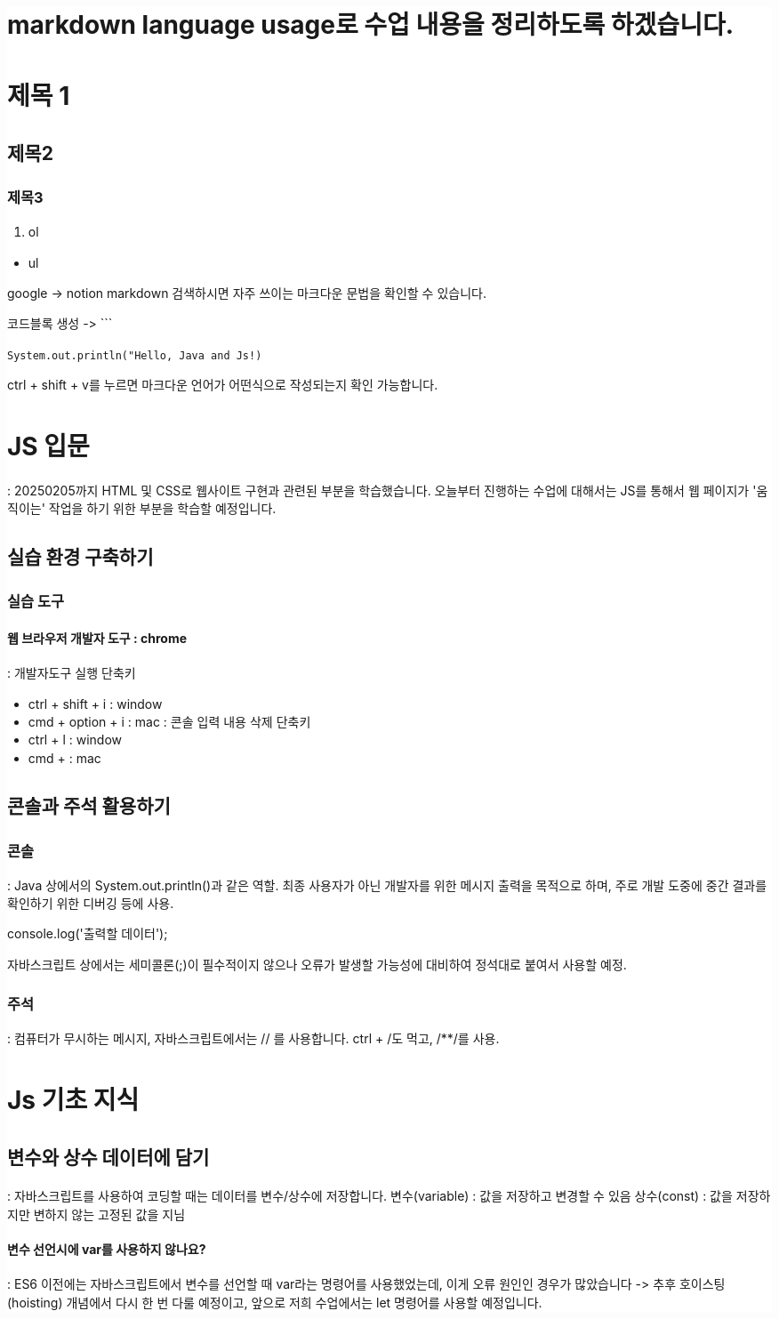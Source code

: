 # markdown language usage로 수업 내용을 정리하도록 하겠습니다.

# 제목 1
## 제목2
### 제목3

1. ol
- ul

google -> notion markdown 검색하시면 자주 쓰이는 마크다운 문법을 확인할 수 있습니다.

코드블록 생성 -> ```
```
System.out.println("Hello, Java and Js!)
```

ctrl + shift + v를 누르면 마크다운 언어가 어떤식으로 작성되는지 확인 가능합니다.

# JS 입문
  : 20250205까지 HTML 및 CSS로 웹사이트 구현과 관련된 부분을 학습했습니다. 오늘부터 진행하는 수업에 대해서는 JS를 통해서 웹 페이지가 '움직이는' 작업을 하기 위한 부분을 학습할 예정입니다.

## 실습 환경 구축하기
### 실습 도구
#### 웹 브라우저 개발자 도구 : chrome
: 개발자도구 실행 단축키
- ctrl + shift + i : window
- cmd + option + i : mac
: 콘솔 입력 내용 삭제 단축키
- ctrl + l : window 
- cmd + : mac

## 콘솔과 주석 활용하기
### 콘솔
: Java 상에서의 System.out.println()과 같은 역할. 최종 사용자가 아닌 개발자를 위한 메시지 출력을 목적으로 하며, 주로 개발 도중에 중간 결과를 확인하기 위한 디버깅 등에 사용.

console.log('출력할 데이터');

자바스크립트 상에서는 세미콜론(;)이 필수적이지 않으나 오류가 발생할 가능성에 대비하여 정석대로 붙여서 사용할 예정.

### 주석
: 컴퓨터가 무시하는 메시지, 자바스크립트에서는 // 를 사용합니다. ctrl + /도 먹고, /**/를 사용.

# Js 기초 지식
## 변수와 상수 데이터에 담기
: 자바스크립트를 사용하여 코딩할 때는 데이터를 변수/상수에 저장합니다.
변수(variable) : 값을 저장하고 변경할 수 있음
상수(const) : 값을 저장하지만 변하지 않는 고정된 값을 지님
#### 변수 선언시에 var를 사용하지 않나요?
: ES6 이전에는 자바스크립트에서 변수를 선언할 때 var라는 명령어를 사용했었는데, 이게 오류 원인인 경우가 많았습니다 -> 추후 호이스팅(hoisting) 개념에서 다시 한 번 다룰 예정이고, 앞으로 저희 수업에서는 let 명령어를 사용할 예정입니다.
